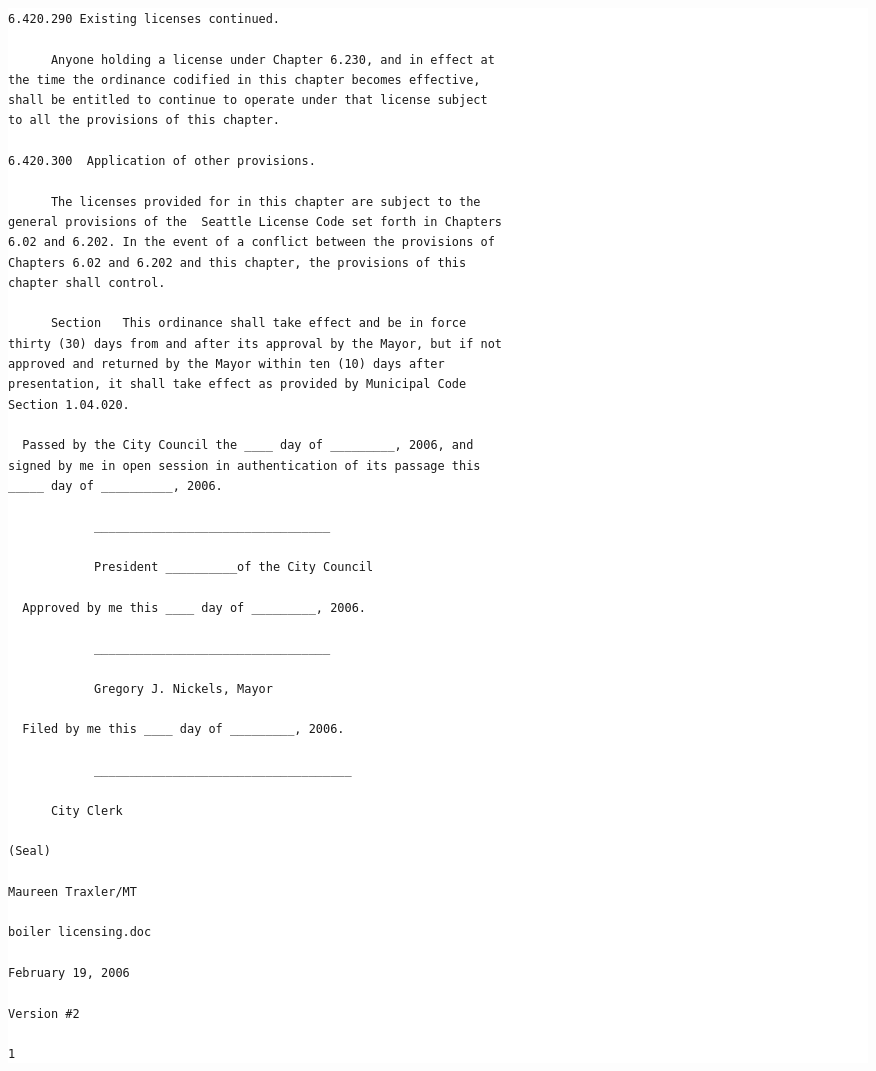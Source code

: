     6.420.290 Existing licenses continued.  
  
          Anyone holding a license under Chapter 6.230, and in effect at  
    the time the ordinance codified in this chapter becomes effective,  
    shall be entitled to continue to operate under that license subject  
    to all the provisions of this chapter.  
  
    6.420.300  Application of other provisions.  
  
          The licenses provided for in this chapter are subject to the  
    general provisions of the  Seattle License Code set forth in Chapters  
    6.02 and 6.202. In the event of a conflict between the provisions of  
    Chapters 6.02 and 6.202 and this chapter, the provisions of this  
    chapter shall control.  
  
          Section   This ordinance shall take effect and be in force  
    thirty (30) days from and after its approval by the Mayor, but if not  
    approved and returned by the Mayor within ten (10) days after  
    presentation, it shall take effect as provided by Municipal Code  
    Section 1.04.020.  
  
      Passed by the City Council the ____ day of _________, 2006, and  
    signed by me in open session in authentication of its passage this  
    _____ day of __________, 2006.  
  
                _________________________________  
  
                President __________of the City Council  
  
      Approved by me this ____ day of _________, 2006.  
  
                _________________________________  
  
                Gregory J. Nickels, Mayor  
  
      Filed by me this ____ day of _________, 2006.  
  
                ____________________________________  
  
          City Clerk  
  
    (Seal)  
  
    Maureen Traxler/MT  
  
    boiler licensing.doc  
  
    February 19, 2006  
  
    Version #2  
  
    1  
